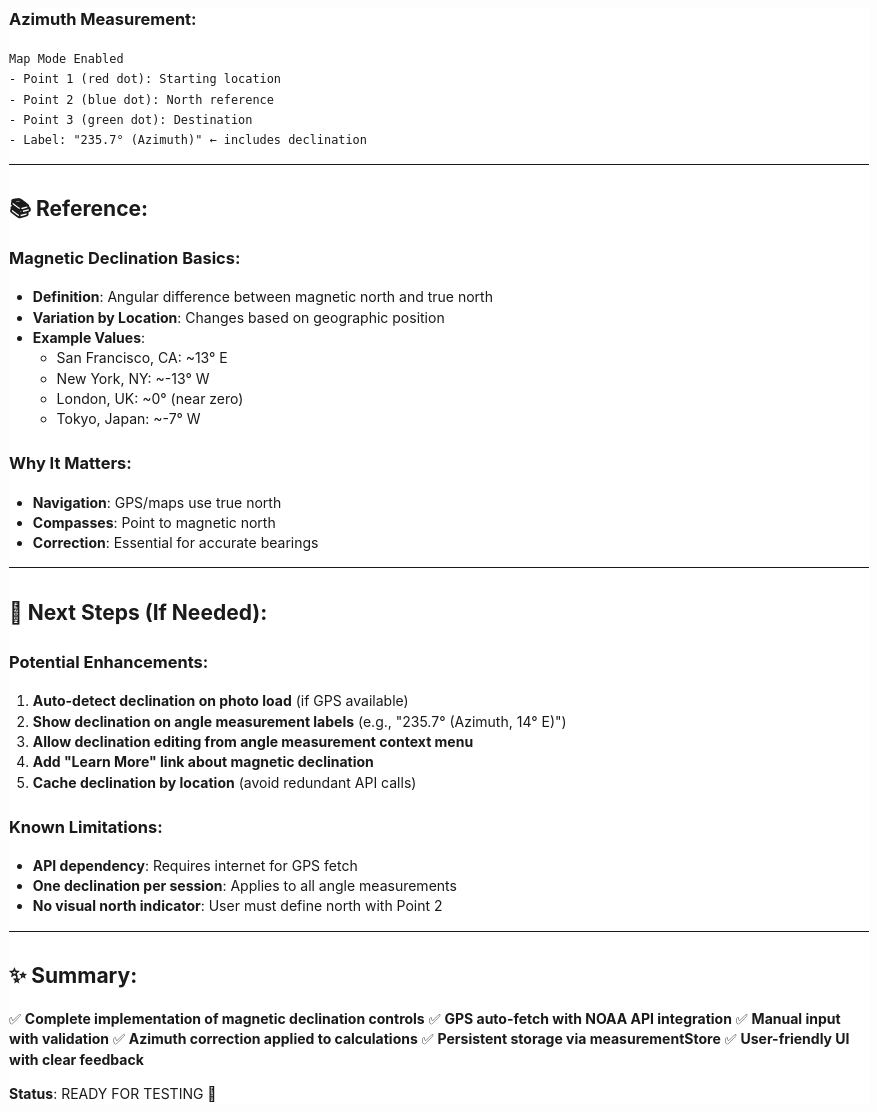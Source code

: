 ### **Azimuth Measurement:**
```
Map Mode Enabled
- Point 1 (red dot): Starting location
- Point 2 (blue dot): North reference
- Point 3 (green dot): Destination
- Label: "235.7° (Azimuth)" ← includes declination
```

---

## 📚 **Reference:**

### **Magnetic Declination Basics:**
- **Definition**: Angular difference between magnetic north and true north
- **Variation by Location**: Changes based on geographic position
- **Example Values**:
  - San Francisco, CA: ~13° E
  - New York, NY: ~-13° W
  - London, UK: ~0° (near zero)
  - Tokyo, Japan: ~-7° W

### **Why It Matters:**
- **Navigation**: GPS/maps use true north
- **Compasses**: Point to magnetic north
- **Correction**: Essential for accurate bearings

---

## 🚀 **Next Steps (If Needed):**

### **Potential Enhancements:**
1. **Auto-detect declination on photo load** (if GPS available)
2. **Show declination on angle measurement labels** (e.g., "235.7° (Azimuth, 14° E)")
3. **Allow declination editing from angle measurement context menu**
4. **Add "Learn More" link about magnetic declination**
5. **Cache declination by location** (avoid redundant API calls)

### **Known Limitations:**
- **API dependency**: Requires internet for GPS fetch
- **One declination per session**: Applies to all angle measurements
- **No visual north indicator**: User must define north with Point 2

---

## ✨ **Summary:**

✅ **Complete implementation of magnetic declination controls**
✅ **GPS auto-fetch with NOAA API integration**
✅ **Manual input with validation**
✅ **Azimuth correction applied to calculations**
✅ **Persistent storage via measurementStore**
✅ **User-friendly UI with clear feedback**

**Status**: READY FOR TESTING 🎉
